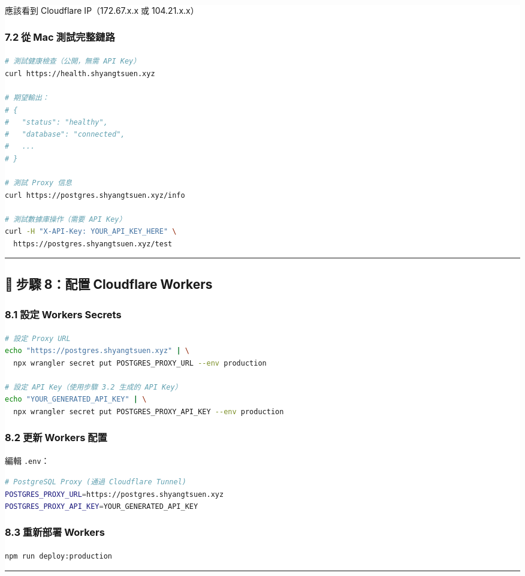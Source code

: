 應該看到 Cloudflare IP（172.67.x.x 或 104.21.x.x）

### 7.2 從 Mac 測試完整鏈路

```bash
# 測試健康檢查（公開，無需 API Key）
curl https://health.shyangtsuen.xyz

# 期望輸出：
# {
#   "status": "healthy",
#   "database": "connected",
#   ...
# }

# 測試 Proxy 信息
curl https://postgres.shyangtsuen.xyz/info

# 測試數據庫操作（需要 API Key）
curl -H "X-API-Key: YOUR_API_KEY_HERE" \
  https://postgres.shyangtsuen.xyz/test
```

---

## 🔐 **步驟 8：配置 Cloudflare Workers**

### 8.1 設定 Workers Secrets

```bash
# 設定 Proxy URL
echo "https://postgres.shyangtsuen.xyz" | \
  npx wrangler secret put POSTGRES_PROXY_URL --env production

# 設定 API Key（使用步驟 3.2 生成的 API Key）
echo "YOUR_GENERATED_API_KEY" | \
  npx wrangler secret put POSTGRES_PROXY_API_KEY --env production
```

### 8.2 更新 Workers 配置

編輯 `.env`：
```bash
# PostgreSQL Proxy (通過 Cloudflare Tunnel)
POSTGRES_PROXY_URL=https://postgres.shyangtsuen.xyz
POSTGRES_PROXY_API_KEY=YOUR_GENERATED_API_KEY
```

### 8.3 重新部署 Workers

```bash
npm run deploy:production
```

---